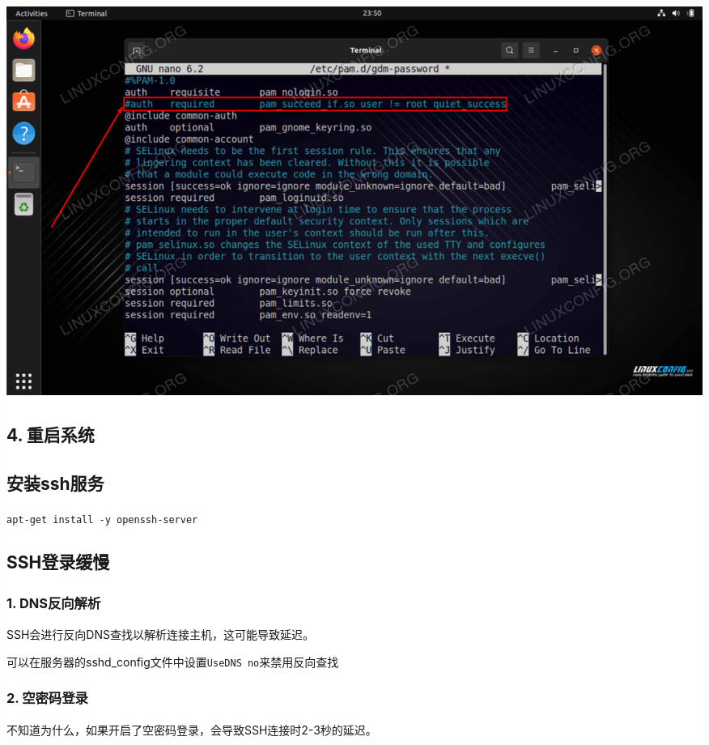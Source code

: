 ![拒绝 root 访问图形用户界面的注释行](images/Ubuntu.assets/02-how-to-allow-gui-root-login-on-ubuntu-22-04-jammy-jellyfish-linux.png)



## 4. 重启系统



## 安装ssh服务

```
apt-get install -y openssh-server
```



## SSH登录缓慢



### 1. DNS反向解析

SSH会进行反向DNS查找以解析连接主机，这可能导致延迟。

可以在服务器的sshd_config文件中设置`UseDNS no`来禁用反向查找



### 2. 空密码登录

不知道为什么，如果开启了空密码登录，会导致SSH连接时2-3秒的延迟。
